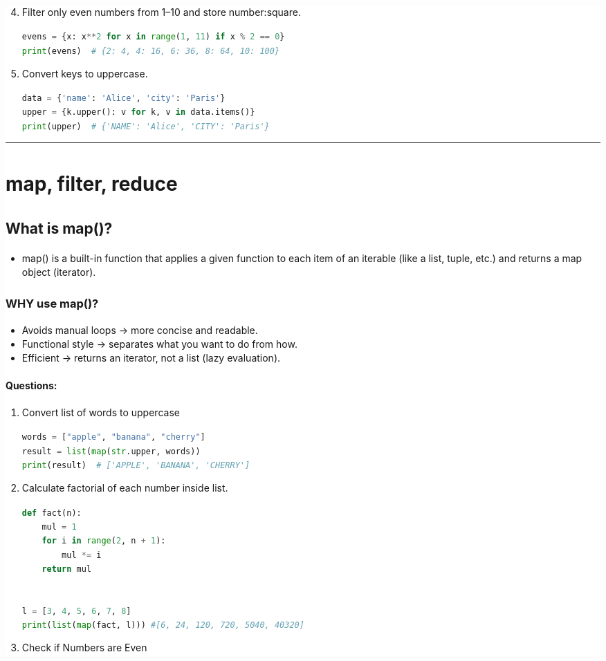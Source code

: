 4. Filter only even numbers from 1–10 and store number:square.

    ```python
    evens = {x: x**2 for x in range(1, 11) if x % 2 == 0}
    print(evens)  # {2: 4, 4: 16, 6: 36, 8: 64, 10: 100}
    ```

5. Convert keys to uppercase.
    ```python
    data = {'name': 'Alice', 'city': 'Paris'}
    upper = {k.upper(): v for k, v in data.items()}
    print(upper)  # {'NAME': 'Alice', 'CITY': 'Paris'}
    ```

---

# map, filter, reduce

## What is map()?

- map() is a built-in function that applies a given function to each item of an iterable (like a list, tuple, etc.) and returns a map object (iterator).

### WHY use map()?

- Avoids manual loops → more concise and readable.
- Functional style → separates what you want to do from how.
- Efficient → returns an iterator, not a list (lazy evaluation).

#### Questions:
1. Convert list of words to uppercase

    ```python
    words = ["apple", "banana", "cherry"]
    result = list(map(str.upper, words))
    print(result)  # ['APPLE', 'BANANA', 'CHERRY']
    ```

2. Calculate factorial of each number inside list.

    ```python
    def fact(n):
        mul = 1
        for i in range(2, n + 1):
            mul *= i
        return mul


    l = [3, 4, 5, 6, 7, 8]
    print(list(map(fact, l))) #[6, 24, 120, 720, 5040, 40320]
    ```

3. Check if Numbers are Even
